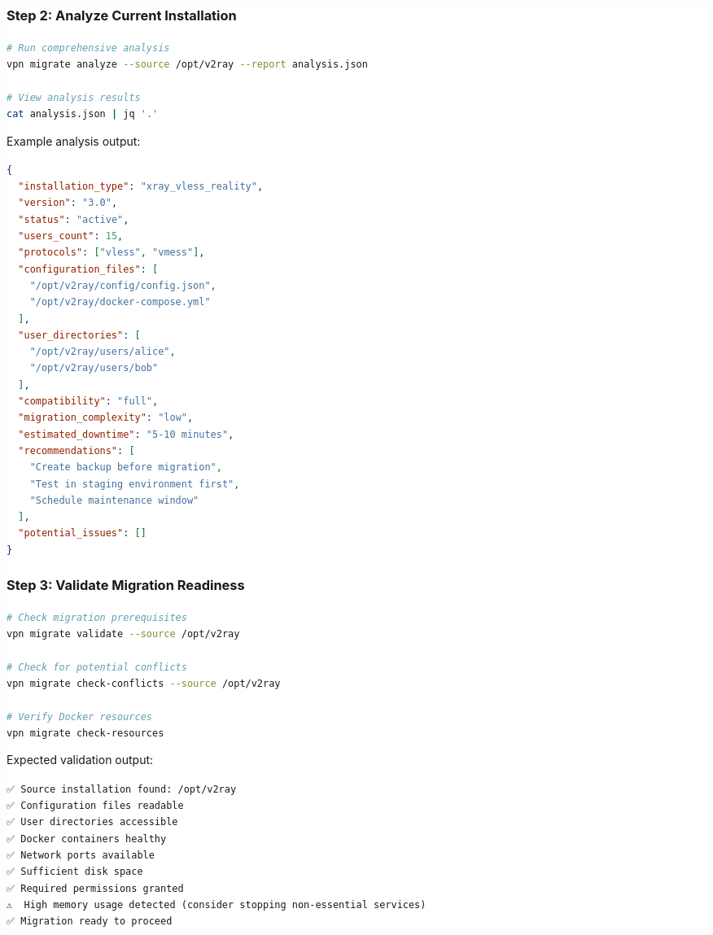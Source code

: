 ### Step 2: Analyze Current Installation

```bash
# Run comprehensive analysis
vpn migrate analyze --source /opt/v2ray --report analysis.json

# View analysis results
cat analysis.json | jq '.'
```

Example analysis output:
```json
{
  "installation_type": "xray_vless_reality",
  "version": "3.0",
  "status": "active",
  "users_count": 15,
  "protocols": ["vless", "vmess"],
  "configuration_files": [
    "/opt/v2ray/config/config.json",
    "/opt/v2ray/docker-compose.yml"
  ],
  "user_directories": [
    "/opt/v2ray/users/alice",
    "/opt/v2ray/users/bob"
  ],
  "compatibility": "full",
  "migration_complexity": "low",
  "estimated_downtime": "5-10 minutes",
  "recommendations": [
    "Create backup before migration",
    "Test in staging environment first",
    "Schedule maintenance window"
  ],
  "potential_issues": []
}
```

### Step 3: Validate Migration Readiness

```bash
# Check migration prerequisites
vpn migrate validate --source /opt/v2ray

# Check for potential conflicts
vpn migrate check-conflicts --source /opt/v2ray

# Verify Docker resources
vpn migrate check-resources
```

Expected validation output:
```
✅ Source installation found: /opt/v2ray
✅ Configuration files readable
✅ User directories accessible
✅ Docker containers healthy
✅ Network ports available
✅ Sufficient disk space
✅ Required permissions granted
⚠️  High memory usage detected (consider stopping non-essential services)
✅ Migration ready to proceed
```
